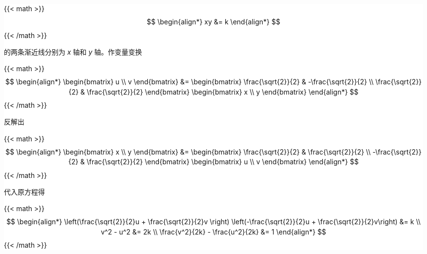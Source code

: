 {{< math >}}
$$
\begin{align*}
  xy &= k
\end{align*}
$$
{{< /math >}}

的两条渐近线分别为 $x$ 轴和 $y$ 轴。作变量变换

{{< math >}}
$$
\begin{align*}
  \begin{bmatrix}
    u \\
    v
  \end{bmatrix} &= \begin{bmatrix}
    \frac{\sqrt{2}}{2} & -\frac{\sqrt{2}}{2} \\
    \frac{\sqrt{2}}{2} & \frac{\sqrt{2}}{2}
  \end{bmatrix} \begin{bmatrix}
    x \\
    y
  \end{bmatrix}
\end{align*}
$$
{{< /math >}}

反解出

{{< math >}}
$$
\begin{align*}
  \begin{bmatrix}
    x \\
    y
  \end{bmatrix} &= \begin{bmatrix}
    \frac{\sqrt{2}}{2} & \frac{\sqrt{2}}{2} \\
    -\frac{\sqrt{2}}{2} & \frac{\sqrt{2}}{2}
  \end{bmatrix} \begin{bmatrix}
    u \\
    v
  \end{bmatrix}
\end{align*}
$$
{{< /math >}}

代入原方程得

{{< math >}}
$$
\begin{align*}
  \left(\frac{\sqrt{2}}{2}u + \frac{\sqrt{2}}{2}v \right)
  \left(-\frac{\sqrt{2}}{2}u + \frac{\sqrt{2}}{2}v\right) &= k \\
  v^2 - u^2 &= 2k \\
  \frac{v^2}{2k} - \frac{u^2}{2k} &= 1
\end{align*}
$$
{{< /math >}}
